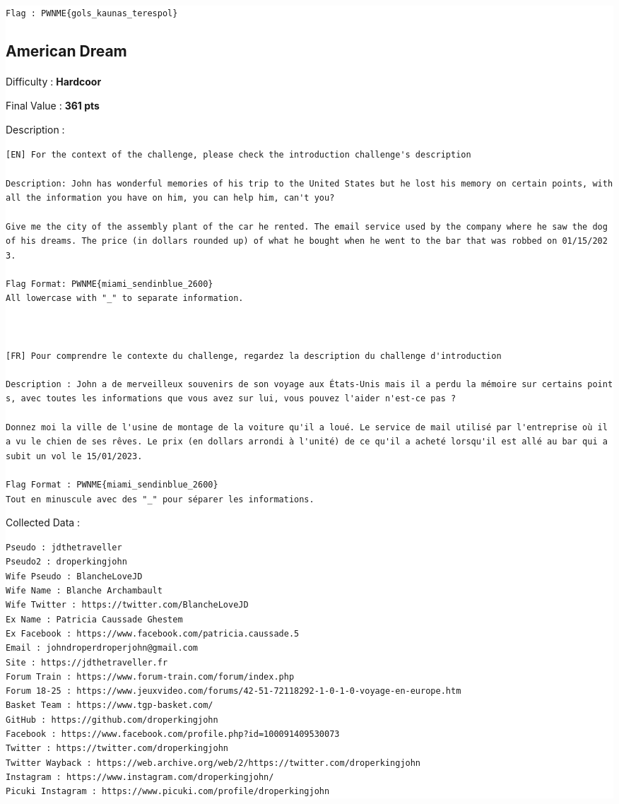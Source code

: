 ```
Flag : PWNME{gols_kaunas_terespol}
```



## American Dream<a name="AmericanDream"></a>

Difficulty : **Hardcoor**

Final Value : **361 pts**

Description :

```
[EN] For the context of the challenge, please check the introduction challenge's description  

Description: John has wonderful memories of his trip to the United States but he lost his memory on certain points, with all the information you have on him, you can help him, can't you?  

Give me the city of the assembly plant of the car he rented. The email service used by the company where he saw the dog of his dreams. The price (in dollars rounded up) of what he bought when he went to the bar that was robbed on 01/15/2023.        

Flag Format: PWNME{miami_sendinblue_2600} 
All lowercase with "_" to separate information.  



[FR] Pour comprendre le contexte du challenge, regardez la description du challenge d'introduction  

Description : John a de merveilleux souvenirs de son voyage aux États-Unis mais il a perdu la mémoire sur certains points, avec toutes les informations que vous avez sur lui, vous pouvez l'aider n'est-ce pas ?  

Donnez moi la ville de l'usine de montage de la voiture qu'il a loué. Le service de mail utilisé par l'entreprise où il a vu le chien de ses rêves. Le prix (en dollars arrondi à l'unité) de ce qu'il a acheté lorsqu'il est allé au bar qui a subit un vol le 15/01/2023.        

Flag Format : PWNME{miami_sendinblue_2600} 
Tout en minuscule avec des "_" pour séparer les informations.
```

Collected Data :

```
Pseudo : jdthetraveller
Pseudo2 : droperkingjohn
Wife Pseudo : BlancheLoveJD
Wife Name : Blanche Archambault
Wife Twitter : https://twitter.com/BlancheLoveJD
Ex Name : Patricia Caussade Ghestem
Ex Facebook : https://www.facebook.com/patricia.caussade.5
Email : johndroperdroperjohn@gmail.com
Site : https://jdthetraveller.fr
Forum Train : https://www.forum-train.com/forum/index.php
Forum 18-25 : https://www.jeuxvideo.com/forums/42-51-72118292-1-0-1-0-voyage-en-europe.htm
Basket Team : https://www.tgp-basket.com/
GitHub : https://github.com/droperkingjohn
Facebook : https://www.facebook.com/profile.php?id=100091409530073
Twitter : https://twitter.com/droperkingjohn
Twitter Wayback : https://web.archive.org/web/2/https://twitter.com/droperkingjohn
Instagram : https://www.instagram.com/droperkingjohn/
Picuki Instagram : https://www.picuki.com/profile/droperkingjohn
```
